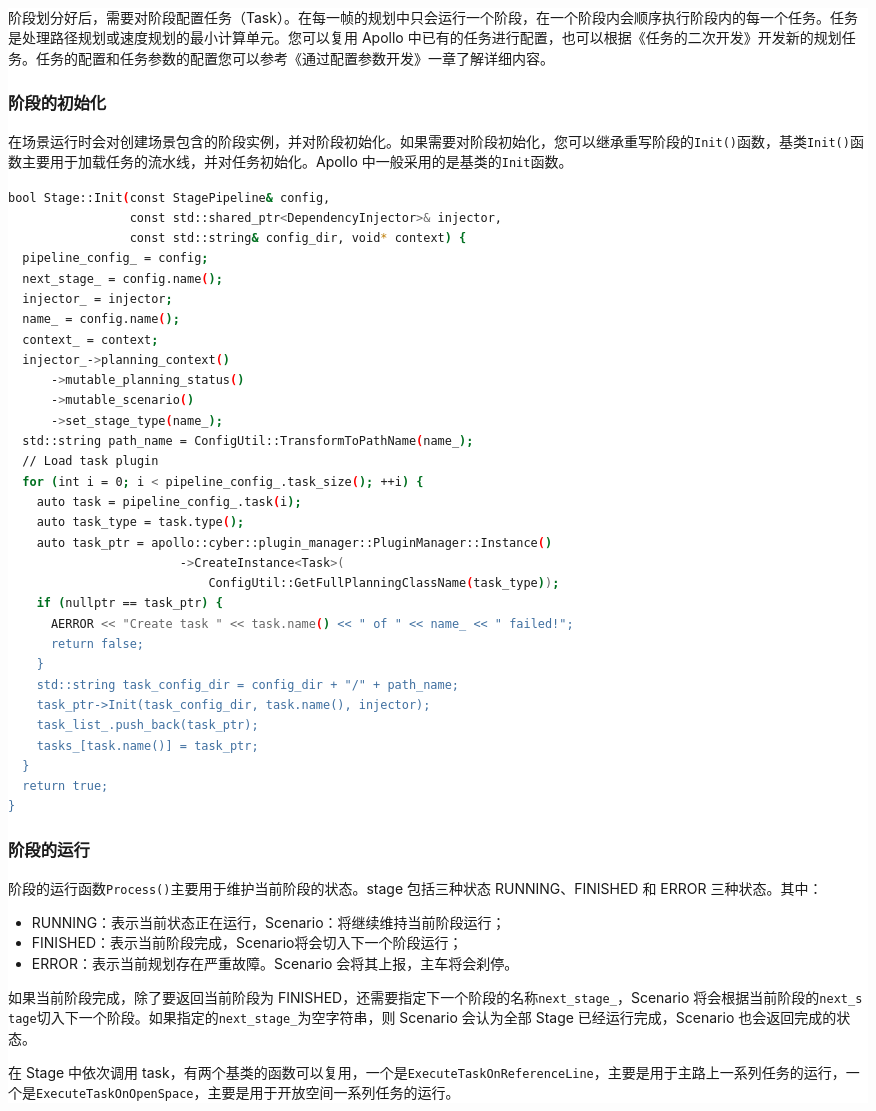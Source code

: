 阶段划分好后，需要对阶段配置任务（Task）。在每一帧的规划中只会运行一个阶段，在一个阶段内会顺序执行阶段内的每一个任务。任务是处理路径规划或速度规划的最小计算单元。您可以复用 Apollo 中已有的任务进行配置，也可以根据《任务的二次开发》开发新的规划任务。任务的配置和任务参数的配置您可以参考《通过配置参数开发》一章了解详细内容。

### 阶段的初始化

在场景运行时会对创建场景包含的阶段实例，并对阶段初始化。如果需要对阶段初始化，您可以继承重写阶段的`Init()`函数，基类`Init()`函数主要用于加载任务的流水线，并对任务初始化。Apollo 中一般采用的是基类的`Init`函数。

```bash
bool Stage::Init(const StagePipeline& config,
                 const std::shared_ptr<DependencyInjector>& injector,
                 const std::string& config_dir, void* context) {
  pipeline_config_ = config;
  next_stage_ = config.name();
  injector_ = injector;
  name_ = config.name();
  context_ = context;
  injector_->planning_context()
      ->mutable_planning_status()
      ->mutable_scenario()
      ->set_stage_type(name_);
  std::string path_name = ConfigUtil::TransformToPathName(name_);
  // Load task plugin
  for (int i = 0; i < pipeline_config_.task_size(); ++i) {
    auto task = pipeline_config_.task(i);
    auto task_type = task.type();
    auto task_ptr = apollo::cyber::plugin_manager::PluginManager::Instance()
                        ->CreateInstance<Task>(
                            ConfigUtil::GetFullPlanningClassName(task_type));
    if (nullptr == task_ptr) {
      AERROR << "Create task " << task.name() << " of " << name_ << " failed!";
      return false;
    }
    std::string task_config_dir = config_dir + "/" + path_name;
    task_ptr->Init(task_config_dir, task.name(), injector);
    task_list_.push_back(task_ptr);
    tasks_[task.name()] = task_ptr;
  }
  return true;
}
```

### 阶段的运行

阶段的运行函数`Process()`主要用于维护当前阶段的状态。stage 包括三种状态 RUNNING、FINISHED 和 ERROR 三种状态。其中：

- RUNNING：表示当前状态正在运行，Scenario：将继续维持当前阶段运行；
- FINISHED：表示当前阶段完成，Scenario将会切入下一个阶段运行；
- ERROR：表示当前规划存在严重故障。Scenario 会将其上报，主车将会刹停。

如果当前阶段完成，除了要返回当前阶段为 FINISHED，还需要指定下一个阶段的名称`next_stage_`，Scenario 将会根据当前阶段的`next_stage`切入下一个阶段。如果指定的`next_stage_`为空字符串，则 Scenario 会认为全部 Stage 已经运行完成，Scenario 也会返回完成的状态。

在 Stage 中依次调用 task，有两个基类的函数可以复用，一个是`ExecuteTaskOnReferenceLine`，主要是用于主路上一系列任务的运行，一个是`ExecuteTaskOnOpenSpace`，主要是用于开放空间一系列任务的运行。
